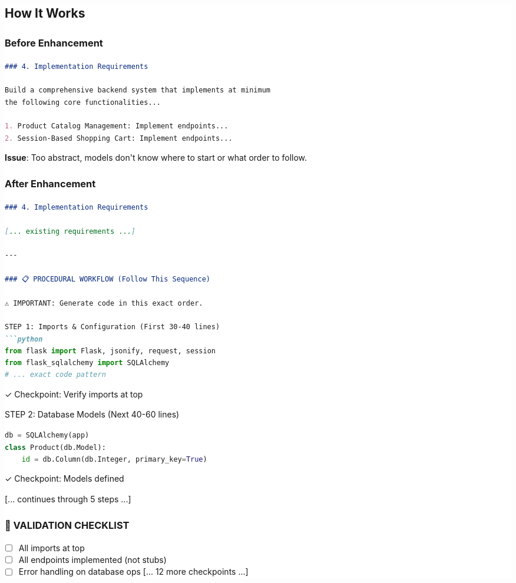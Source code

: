 ## How It Works

### Before Enhancement

```markdown
### 4. Implementation Requirements

Build a comprehensive backend system that implements at minimum 
the following core functionalities...

1. Product Catalog Management: Implement endpoints...
2. Session-Based Shopping Cart: Implement endpoints...
```

**Issue**: Too abstract, models don't know where to start or what order to follow.

### After Enhancement

```markdown
### 4. Implementation Requirements

[... existing requirements ...]

---

### 📋 PROCEDURAL WORKFLOW (Follow This Sequence)

⚠️ IMPORTANT: Generate code in this exact order.

STEP 1: Imports & Configuration (First 30-40 lines)
```python
from flask import Flask, jsonify, request, session
from flask_sqlalchemy import SQLAlchemy
# ... exact code pattern
```
✓ Checkpoint: Verify imports at top

STEP 2: Database Models (Next 40-60 lines)
```python
db = SQLAlchemy(app)
class Product(db.Model):
    id = db.Column(db.Integer, primary_key=True)
```
✓ Checkpoint: Models defined

[... continues through 5 steps ...]

### 🎯 VALIDATION CHECKLIST
- [ ] All imports at top
- [ ] All endpoints implemented (not stubs)
- [ ] Error handling on database ops
[... 12 more checkpoints ...]
